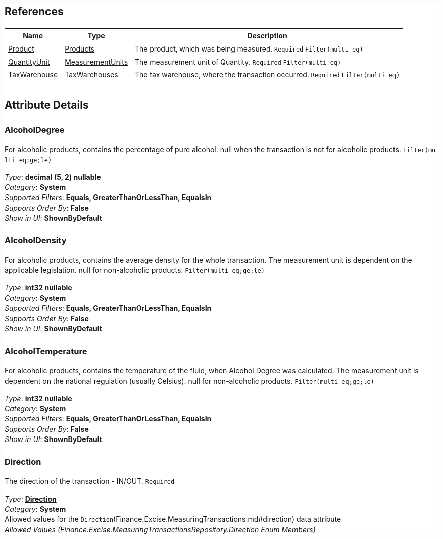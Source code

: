 ## References

| Name | Type | Description |
| ---- | ---- | --- |
| [Product](Finance.Excise.MeasuringTransactions.md#product) | [Products](General.Products.Products.md) | The product, which was being measured. `Required` `Filter(multi eq)` |
| [QuantityUnit](Finance.Excise.MeasuringTransactions.md#quantityunit) | [MeasurementUnits](General.MeasurementUnits.md) | The measurement unit of Quantity. `Required` `Filter(multi eq)` |
| [TaxWarehouse](Finance.Excise.MeasuringTransactions.md#taxwarehouse) | [TaxWarehouses](Finance.Excise.TaxWarehouses.md) | The tax warehouse, where the transaction occurred. `Required` `Filter(multi eq)` |


## Attribute Details

### AlcoholDegree

For alcoholic products, contains the percentage of pure alcohol. null when the transaction is not for alcoholic products. `Filter(multi eq;ge;le)`

_Type_: **decimal (5, 2) __nullable__**  
_Category_: **System**  
_Supported Filters_: **Equals, GreaterThanOrLessThan, EqualsIn**  
_Supports Order By_: **False**  
_Show in UI_: **ShownByDefault**  

### AlcoholDensity

For alcoholic products, contains the average density for the whole transaction. The measurement unit is dependent on the applicable legislation. null for non-alcoholic products. `Filter(multi eq;ge;le)`

_Type_: **int32 __nullable__**  
_Category_: **System**  
_Supported Filters_: **Equals, GreaterThanOrLessThan, EqualsIn**  
_Supports Order By_: **False**  
_Show in UI_: **ShownByDefault**  

### AlcoholTemperature

For alcoholic products, contains the temperature of the fluid, when Alcohol Degree was calculated. The measurement unit is dependent on the national regulation (usually Celsius). null for non-alcoholic products. `Filter(multi eq;ge;le)`

_Type_: **int32 __nullable__**  
_Category_: **System**  
_Supported Filters_: **Equals, GreaterThanOrLessThan, EqualsIn**  
_Supports Order By_: **False**  
_Show in UI_: **ShownByDefault**  

### Direction

The direction of the transaction - IN/OUT. `Required`

_Type_: **[Direction](Finance.Excise.MeasuringTransactions.md#direction)**  
_Category_: **System**  
Allowed values for the `Direction`(Finance.Excise.MeasuringTransactions.md#direction) data attribute  
_Allowed Values (Finance.Excise.MeasuringTransactionsRepository.Direction Enum Members)_  
